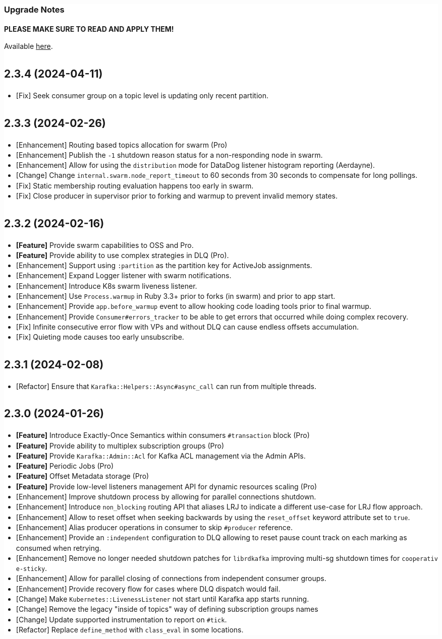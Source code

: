 ### Upgrade Notes

**PLEASE MAKE SURE TO READ AND APPLY THEM!**

Available [here](https://karafka.io/docs/Upgrades-2.4/).

## 2.3.4 (2024-04-11)

- [Fix] Seek consumer group on a topic level is updating only recent partition.

## 2.3.3 (2024-02-26)
- [Enhancement] Routing based topics allocation for swarm (Pro)
- [Enhancement] Publish the `-1` shutdown reason status for a non-responding node in swarm.
- [Enhancement] Allow for using the `distribution` mode for DataDog listener histogram reporting (Aerdayne).
- [Change] Change `internal.swarm.node_report_timeout` to 60 seconds from 30 seconds to compensate for long pollings.
- [Fix] Static membership routing evaluation happens too early in swarm.
- [Fix] Close producer in supervisor prior to forking and warmup to prevent invalid memory states.

## 2.3.2 (2024-02-16)
- **[Feature]** Provide swarm capabilities to OSS and Pro.
- **[Feature]** Provide ability to use complex strategies in DLQ (Pro).
- [Enhancement] Support using `:partition` as the partition key for ActiveJob assignments.
- [Enhancement] Expand Logger listener with swarm notifications.
- [Enhancement] Introduce K8s swarm liveness listener.
- [Enhancement] Use `Process.warmup` in Ruby 3.3+ prior to forks (in swarm) and prior to app start.
- [Enhancement] Provide `app.before_warmup` event to allow hooking code loading tools prior to final warmup.
- [Enhancement] Provide `Consumer#errors_tracker` to be able to get errors that occurred while doing complex recovery.
- [Fix] Infinite consecutive error flow with VPs and without DLQ can cause endless offsets accumulation.
- [Fix] Quieting mode causes too early unsubscribe.

## 2.3.1 (2024-02-08)
- [Refactor] Ensure that `Karafka::Helpers::Async#async_call` can run from multiple threads.

## 2.3.0 (2024-01-26)
- **[Feature]** Introduce Exactly-Once Semantics within consumers `#transaction` block (Pro)
- **[Feature]** Provide ability to multiplex subscription groups (Pro)
- **[Feature]** Provide `Karafka::Admin::Acl` for Kafka ACL management via the Admin APIs.
- **[Feature]** Periodic Jobs (Pro)
- **[Feature]** Offset Metadata storage (Pro)
- **[Feature]** Provide low-level listeners management API for dynamic resources scaling (Pro)
- [Enhancement] Improve shutdown process by allowing for parallel connections shutdown.
- [Enhancement] Introduce `non_blocking` routing API that aliases LRJ to indicate a different use-case for LRJ flow approach.
- [Enhancement] Allow to reset offset when seeking backwards by using the `reset_offset` keyword attribute set to `true`.
- [Enhancement] Alias producer operations in consumer to skip `#producer` reference.
- [Enhancement] Provide an `:independent` configuration to DLQ allowing to reset pause count track on each marking as consumed when retrying.
- [Enhancement] Remove no longer needed shutdown patches for `librdkafka` improving multi-sg shutdown times for `cooperative-sticky`.
- [Enhancement] Allow for parallel closing of connections from independent consumer groups.
- [Enhancement] Provide recovery flow for cases where DLQ dispatch would fail.
- [Change] Make `Kubernetes::LivenessListener` not start until Karafka app starts running.
- [Change] Remove the legacy "inside of topics" way of defining subscription groups names
- [Change] Update supported instrumentation to report on `#tick`.
- [Refactor] Replace `define_method` with `class_eval` in some locations.